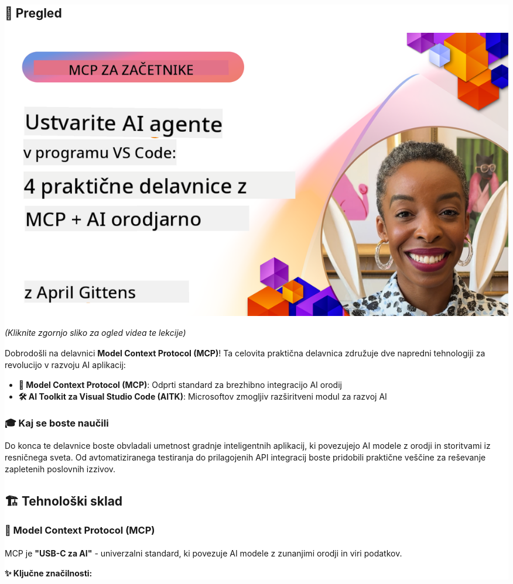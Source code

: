 ## 🎯 Pregled

[![Build AI Agents in VS Code: 4 Hands-On Labs with MCP and AI Toolkit](../../../translated_images/11.0f6db6a0fb6068856d0468590a120ffe35dbccc49b93dc88b2003f306c81493a.sl.png)](https://youtu.be/r34Csn3rkeQ)

_(Kliknite zgornjo sliko za ogled videa te lekcije)_

Dobrodošli na delavnici **Model Context Protocol (MCP)**! Ta celovita praktična delavnica združuje dve napredni tehnologiji za revolucijo v razvoju AI aplikacij:

- **🔗 Model Context Protocol (MCP)**: Odprti standard za brezhibno integracijo AI orodij
- **🛠️ AI Toolkit za Visual Studio Code (AITK)**: Microsoftov zmogljiv razširitveni modul za razvoj AI

### 🎓 Kaj se boste naučili

Do konca te delavnice boste obvladali umetnost gradnje inteligentnih aplikacij, ki povezujejo AI modele z orodji in storitvami iz resničnega sveta. Od avtomatiziranega testiranja do prilagojenih API integracij boste pridobili praktične veščine za reševanje zapletenih poslovnih izzivov.

## 🏗️ Tehnološki sklad

### 🔌 Model Context Protocol (MCP)

MCP je **"USB-C za AI"** - univerzalni standard, ki povezuje AI modele z zunanjimi orodji in viri podatkov.

**✨ Ključne značilnosti:**
